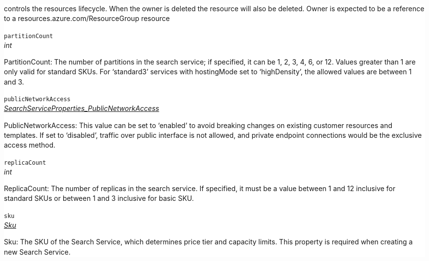 controls the resources lifecycle. When the owner is deleted the resource will also be deleted. Owner is expected to be a
reference to a resources.azure.com/ResourceGroup resource</p>
</td>
</tr>
<tr>
<td>
<code>partitionCount</code><br/>
<em>
int
</em>
</td>
<td>
<p>PartitionCount: The number of partitions in the search service; if specified, it can be 1, 2, 3, 4, 6, or 12. Values
greater than 1 are only valid for standard SKUs. For &lsquo;standard3&rsquo; services with hostingMode set to &lsquo;highDensity&rsquo;, the
allowed values are between 1 and 3.</p>
</td>
</tr>
<tr>
<td>
<code>publicNetworkAccess</code><br/>
<em>
<a href="#search.azure.com/v1api20220901.SearchServiceProperties_PublicNetworkAccess">
SearchServiceProperties_PublicNetworkAccess
</a>
</em>
</td>
<td>
<p>PublicNetworkAccess: This value can be set to &lsquo;enabled&rsquo; to avoid breaking changes on existing customer resources and
templates. If set to &lsquo;disabled&rsquo;, traffic over public interface is not allowed, and private endpoint connections would be
the exclusive access method.</p>
</td>
</tr>
<tr>
<td>
<code>replicaCount</code><br/>
<em>
int
</em>
</td>
<td>
<p>ReplicaCount: The number of replicas in the search service. If specified, it must be a value between 1 and 12 inclusive
for standard SKUs or between 1 and 3 inclusive for basic SKU.</p>
</td>
</tr>
<tr>
<td>
<code>sku</code><br/>
<em>
<a href="#search.azure.com/v1api20220901.Sku">
Sku
</a>
</em>
</td>
<td>
<p>Sku: The SKU of the Search Service, which determines price tier and capacity limits. This property is required when
creating a new Search Service.</p>
</td>